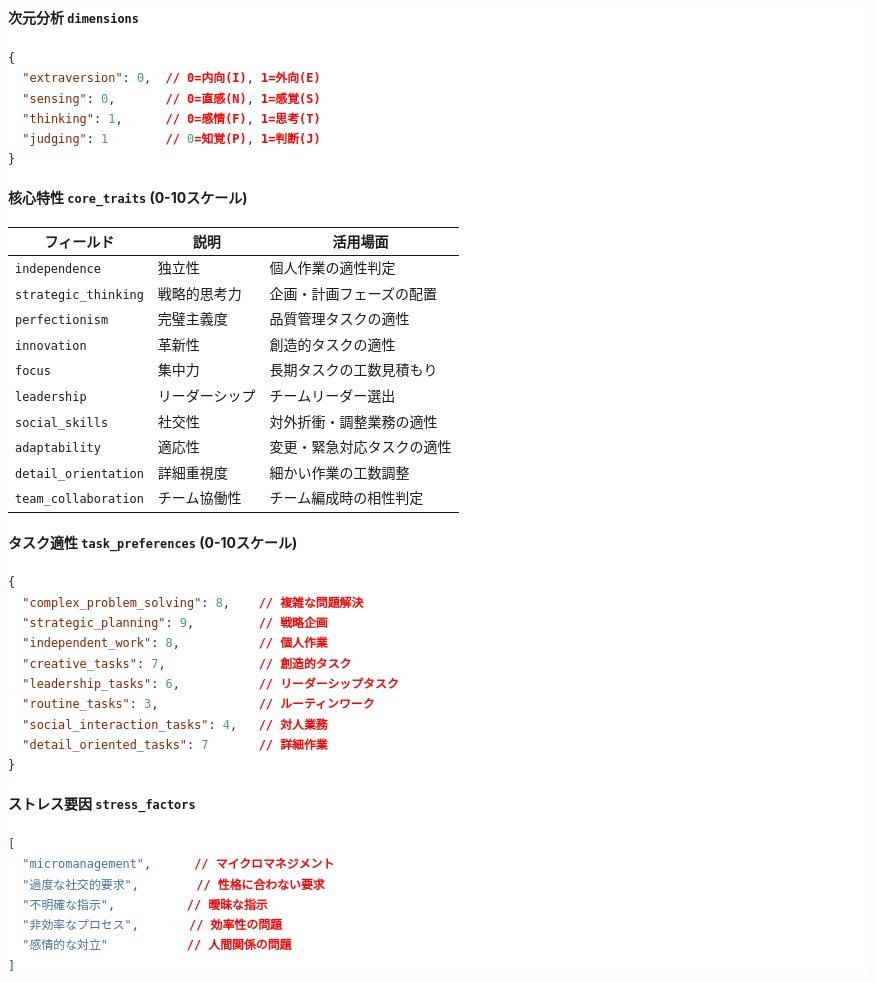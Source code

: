 #### 次元分析 `dimensions`
```json
{
  "extraversion": 0,  // 0=内向(I), 1=外向(E)
  "sensing": 0,       // 0=直感(N), 1=感覚(S)  
  "thinking": 1,      // 0=感情(F), 1=思考(T)
  "judging": 1        // 0=知覚(P), 1=判断(J)
}
```

#### 核心特性 `core_traits` (0-10スケール)
| フィールド | 説明 | 活用場面 |
|-----------|------|----------|
| `independence` | 独立性 | 個人作業の適性判定 |
| `strategic_thinking` | 戦略的思考力 | 企画・計画フェーズの配置 |
| `perfectionism` | 完璧主義度 | 品質管理タスクの適性 |
| `innovation` | 革新性 | 創造的タスクの適性 |
| `focus` | 集中力 | 長期タスクの工数見積もり |
| `leadership` | リーダーシップ | チームリーダー選出 |
| `social_skills` | 社交性 | 対外折衝・調整業務の適性 |
| `adaptability` | 適応性 | 変更・緊急対応タスクの適性 |
| `detail_orientation` | 詳細重視度 | 細かい作業の工数調整 |
| `team_collaboration` | チーム協働性 | チーム編成時の相性判定 |

#### タスク適性 `task_preferences` (0-10スケール)
```json
{
  "complex_problem_solving": 8,    // 複雑な問題解決
  "strategic_planning": 9,         // 戦略企画
  "independent_work": 8,           // 個人作業
  "creative_tasks": 7,             // 創造的タスク
  "leadership_tasks": 6,           // リーダーシップタスク
  "routine_tasks": 3,              // ルーティンワーク
  "social_interaction_tasks": 4,   // 対人業務
  "detail_oriented_tasks": 7       // 詳細作業
}
```

#### ストレス要因 `stress_factors`
```json
[
  "micromanagement",      // マイクロマネジメント
  "過度な社交的要求",        // 性格に合わない要求
  "不明確な指示",          // 曖昧な指示
  "非効率なプロセス",       // 効率性の問題
  "感情的な対立"           // 人間関係の問題
]
```
